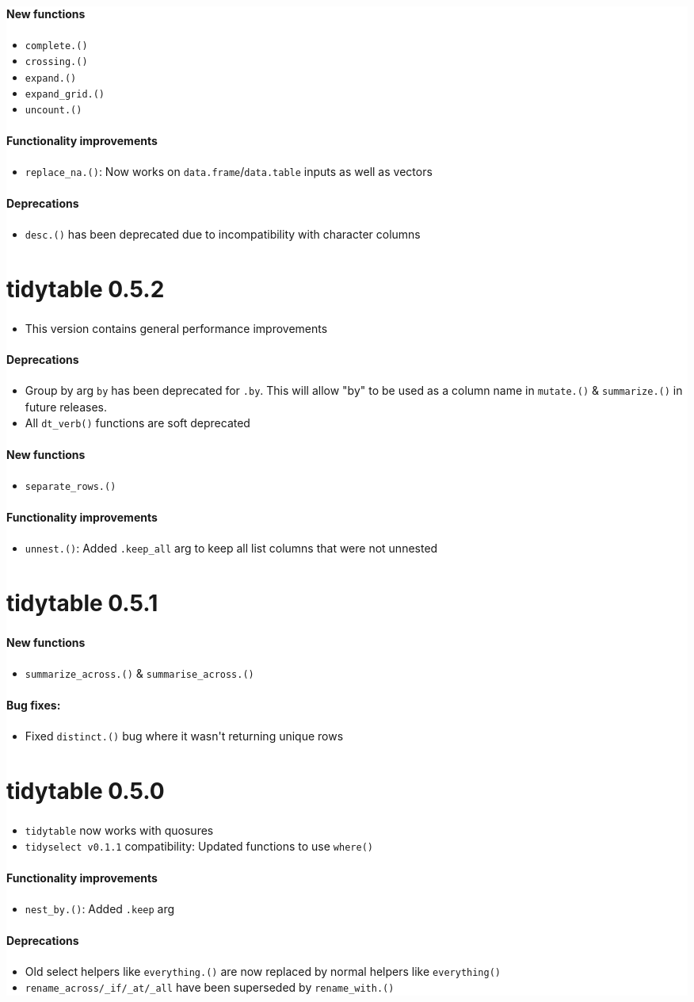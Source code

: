 #### New functions
* `complete.()`
* `crossing.()`
* `expand.()`
* `expand_grid.()`
* `uncount.()`

#### Functionality improvements
* `replace_na.()`: Now works on `data.frame`/`data.table` inputs as well as vectors

#### Deprecations
* `desc.()` has been deprecated due to incompatibility with character columns

# tidytable 0.5.2

* This version contains general performance improvements

#### Deprecations
* Group by arg `by` has been deprecated for `.by`.
This will allow "by" to be used as a column name in `mutate.()` & `summarize.()` in future releases.
* All `dt_verb()` functions are soft deprecated


#### New functions
* `separate_rows.()`

#### Functionality improvements
* `unnest.()`: Added `.keep_all` arg to keep all list columns that were not unnested

# tidytable 0.5.1

#### New functions
* `summarize_across.()` & `summarise_across.()`

#### Bug fixes:
* Fixed `distinct.()` bug where it wasn't returning unique rows

# tidytable 0.5.0

* `tidytable` now works with quosures
* `tidyselect v0.1.1` compatibility: Updated functions to use `where()`

#### Functionality improvements
* `nest_by.()`: Added `.keep` arg

#### Deprecations
* Old select helpers like `everything.()` are now replaced by normal helpers like `everything()`
* `rename_across/_if/_at/_all` have been superseded by `rename_with.()`
